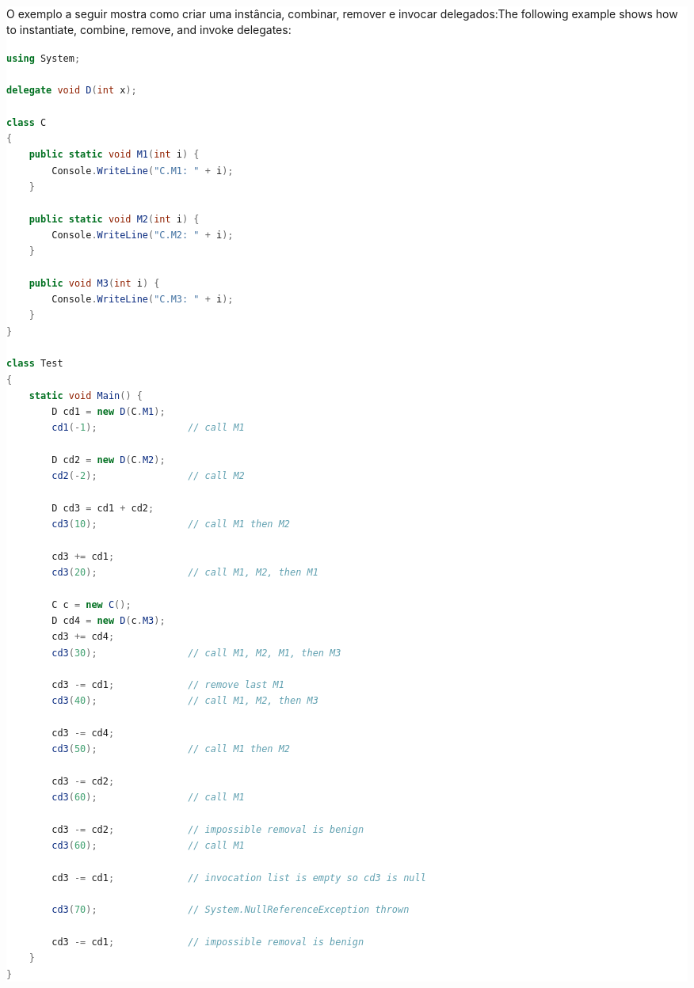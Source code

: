 <span data-ttu-id="dcf33-180">O exemplo a seguir mostra como criar uma instância, combinar, remover e invocar delegados:</span><span class="sxs-lookup"><span data-stu-id="dcf33-180">The following example shows how to instantiate, combine, remove, and invoke delegates:</span></span>

```csharp
using System;

delegate void D(int x);

class C
{
    public static void M1(int i) {
        Console.WriteLine("C.M1: " + i);
    }

    public static void M2(int i) {
        Console.WriteLine("C.M2: " + i);
    }

    public void M3(int i) {
        Console.WriteLine("C.M3: " + i);
    }
}

class Test
{
    static void Main() { 
        D cd1 = new D(C.M1);
        cd1(-1);                // call M1

        D cd2 = new D(C.M2);
        cd2(-2);                // call M2

        D cd3 = cd1 + cd2;
        cd3(10);                // call M1 then M2

        cd3 += cd1;
        cd3(20);                // call M1, M2, then M1

        C c = new C();
        D cd4 = new D(c.M3);
        cd3 += cd4;
        cd3(30);                // call M1, M2, M1, then M3

        cd3 -= cd1;             // remove last M1
        cd3(40);                // call M1, M2, then M3

        cd3 -= cd4;
        cd3(50);                // call M1 then M2

        cd3 -= cd2;
        cd3(60);                // call M1

        cd3 -= cd2;             // impossible removal is benign
        cd3(60);                // call M1

        cd3 -= cd1;             // invocation list is empty so cd3 is null

        cd3(70);                // System.NullReferenceException thrown

        cd3 -= cd1;             // impossible removal is benign
    }
}
```
